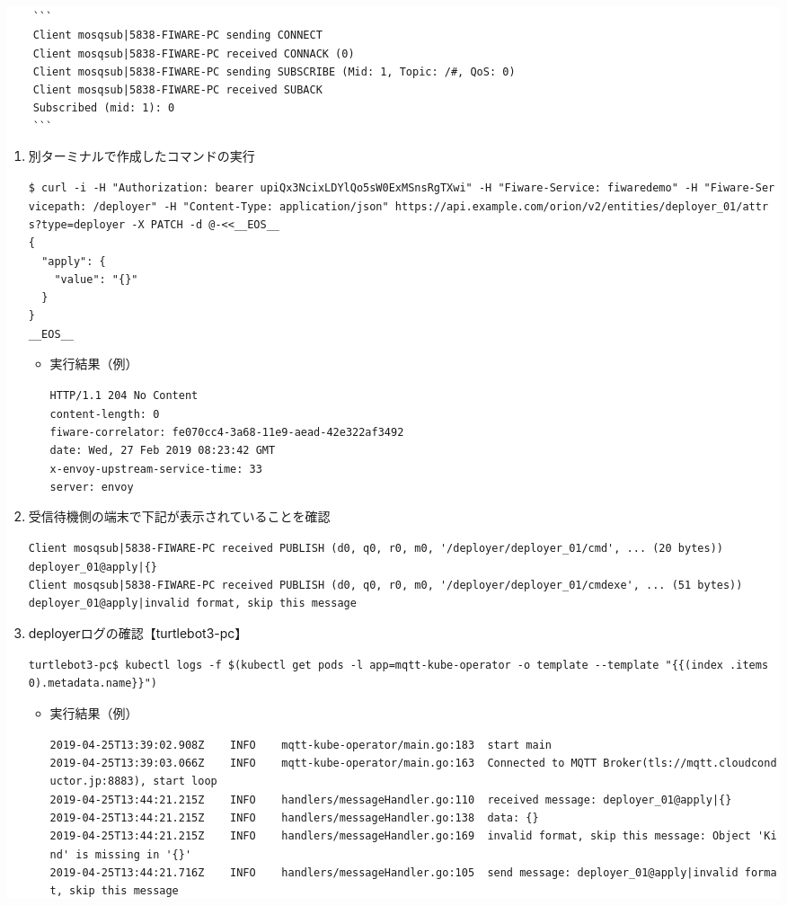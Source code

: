         ```
        Client mosqsub|5838-FIWARE-PC sending CONNECT
        Client mosqsub|5838-FIWARE-PC received CONNACK (0)
        Client mosqsub|5838-FIWARE-PC sending SUBSCRIBE (Mid: 1, Topic: /#, QoS: 0)
        Client mosqsub|5838-FIWARE-PC received SUBACK
        Subscribed (mid: 1): 0
        ```


1. 別ターミナルで作成したコマンドの実行

    ```
    $ curl -i -H "Authorization: bearer upiQx3NcixLDYlQo5sW0ExMSnsRgTXwi" -H "Fiware-Service: fiwaredemo" -H "Fiware-Servicepath: /deployer" -H "Content-Type: application/json" https://api.example.com/orion/v2/entities/deployer_01/attrs?type=deployer -X PATCH -d @-<<__EOS__
    {
      "apply": {
        "value": "{}"
      }
    }
    __EOS__
    ```

    - 実行結果（例）

        ```
        HTTP/1.1 204 No Content
        content-length: 0
        fiware-correlator: fe070cc4-3a68-11e9-aead-42e322af3492
        date: Wed, 27 Feb 2019 08:23:42 GMT
        x-envoy-upstream-service-time: 33
        server: envoy
        ```

1. 受信待機側の端末で下記が表示されていることを確認

    ```
    Client mosqsub|5838-FIWARE-PC received PUBLISH (d0, q0, r0, m0, '/deployer/deployer_01/cmd', ... (20 bytes))
    deployer_01@apply|{}
    Client mosqsub|5838-FIWARE-PC received PUBLISH (d0, q0, r0, m0, '/deployer/deployer_01/cmdexe', ... (51 bytes))
    deployer_01@apply|invalid format, skip this message
    ```

1. deployerログの確認【turtlebot3-pc】

    ```
    turtlebot3-pc$ kubectl logs -f $(kubectl get pods -l app=mqtt-kube-operator -o template --template "{{(index .items 0).metadata.name}}")
    ```

    - 実行結果（例）

        ```
        2019-04-25T13:39:02.908Z	INFO	mqtt-kube-operator/main.go:183	start main
        2019-04-25T13:39:03.066Z	INFO	mqtt-kube-operator/main.go:163	Connected to MQTT Broker(tls://mqtt.cloudconductor.jp:8883), start loop
        2019-04-25T13:44:21.215Z	INFO	handlers/messageHandler.go:110	received message: deployer_01@apply|{}
        2019-04-25T13:44:21.215Z	INFO	handlers/messageHandler.go:138	data: {}
        2019-04-25T13:44:21.215Z	INFO	handlers/messageHandler.go:169	invalid format, skip this message: Object 'Kind' is missing in '{}'
        2019-04-25T13:44:21.716Z	INFO	handlers/messageHandler.go:105	send message: deployer_01@apply|invalid format, skip this message
        ```

